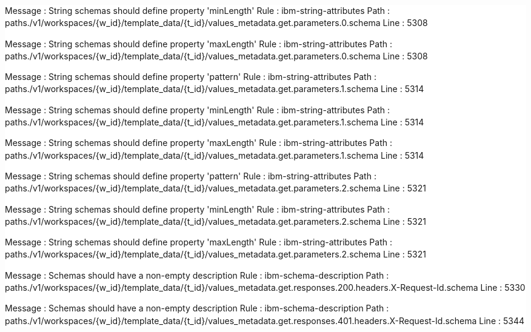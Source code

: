   Message :   String schemas should define property 'minLength'
  Rule    :   ibm-string-attributes
  Path    :   paths./v1/workspaces/{w_id}/template_data/{t_id}/values_metadata.get.parameters.0.schema
  Line    :   5308

  Message :   String schemas should define property 'maxLength'
  Rule    :   ibm-string-attributes
  Path    :   paths./v1/workspaces/{w_id}/template_data/{t_id}/values_metadata.get.parameters.0.schema
  Line    :   5308

  Message :   String schemas should define property 'pattern'
  Rule    :   ibm-string-attributes
  Path    :   paths./v1/workspaces/{w_id}/template_data/{t_id}/values_metadata.get.parameters.1.schema
  Line    :   5314

  Message :   String schemas should define property 'minLength'
  Rule    :   ibm-string-attributes
  Path    :   paths./v1/workspaces/{w_id}/template_data/{t_id}/values_metadata.get.parameters.1.schema
  Line    :   5314

  Message :   String schemas should define property 'maxLength'
  Rule    :   ibm-string-attributes
  Path    :   paths./v1/workspaces/{w_id}/template_data/{t_id}/values_metadata.get.parameters.1.schema
  Line    :   5314

  Message :   String schemas should define property 'pattern'
  Rule    :   ibm-string-attributes
  Path    :   paths./v1/workspaces/{w_id}/template_data/{t_id}/values_metadata.get.parameters.2.schema
  Line    :   5321

  Message :   String schemas should define property 'minLength'
  Rule    :   ibm-string-attributes
  Path    :   paths./v1/workspaces/{w_id}/template_data/{t_id}/values_metadata.get.parameters.2.schema
  Line    :   5321

  Message :   String schemas should define property 'maxLength'
  Rule    :   ibm-string-attributes
  Path    :   paths./v1/workspaces/{w_id}/template_data/{t_id}/values_metadata.get.parameters.2.schema
  Line    :   5321

  Message :   Schemas should have a non-empty description
  Rule    :   ibm-schema-description
  Path    :   paths./v1/workspaces/{w_id}/template_data/{t_id}/values_metadata.get.responses.200.headers.X-Request-Id.schema
  Line    :   5330

  Message :   Schemas should have a non-empty description
  Rule    :   ibm-schema-description
  Path    :   paths./v1/workspaces/{w_id}/template_data/{t_id}/values_metadata.get.responses.401.headers.X-Request-Id.schema
  Line    :   5344

